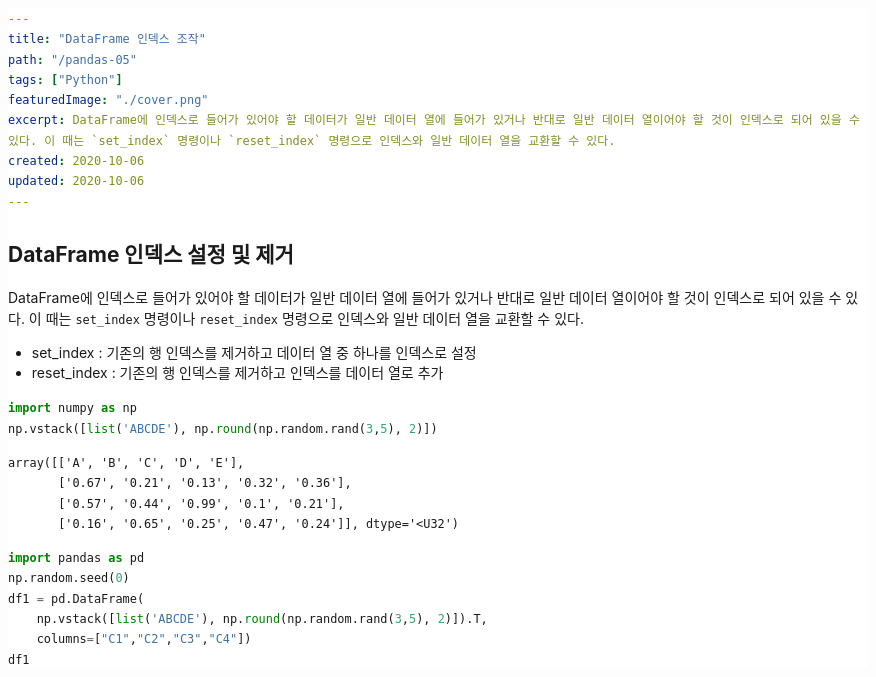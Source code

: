 ```yaml
---
title: "DataFrame 인덱스 조작"
path: "/pandas-05"
tags: ["Python"]
featuredImage: "./cover.png"
excerpt: DataFrame에 인덱스로 들어가 있어야 할 데이터가 일반 데이터 열에 들어가 있거나 반대로 일반 데이터 열이어야 할 것이 인덱스로 되어 있을 수 있다. 이 때는 `set_index` 명령이나 `reset_index` 명령으로 인덱스와 일반 데이터 열을 교환할 수 있다.
created: 2020-10-06
updated: 2020-10-06
---
```


## DataFrame 인덱스 설정 및 제거

DataFrame에 인덱스로 들어가 있어야 할 데이터가 일반 데이터 열에 들어가 있거나 반대로 일반 데이터 열이어야 할 것이 인덱스로 되어 있을 수 있다. 이 때는 `set_index` 명령이나 `reset_index` 명령으로 인덱스와 일반 데이터 열을 교환할 수 있다.

- set_index : 기존의 행 인덱스를 제거하고 데이터 열 중 하나를 인덱스로 설정
- reset_index : 기존의 행 인덱스를 제거하고 인덱스를 데이터 열로 추가


```python
import numpy as np
np.vstack([list('ABCDE'), np.round(np.random.rand(3,5), 2)])
```




    array([['A', 'B', 'C', 'D', 'E'],
           ['0.67', '0.21', '0.13', '0.32', '0.36'],
           ['0.57', '0.44', '0.99', '0.1', '0.21'],
           ['0.16', '0.65', '0.25', '0.47', '0.24']], dtype='<U32')




```python
import pandas as pd
np.random.seed(0)
df1 = pd.DataFrame(
    np.vstack([list('ABCDE'), np.round(np.random.rand(3,5), 2)]).T, 
    columns=["C1","C2","C3","C4"])
df1
```




<div>
<style scoped>
    .dataframe tbody tr th:only-of-type {
        vertical-align: middle;
    }

    .dataframe tbody tr th {
        vertical-align: top;
    }

